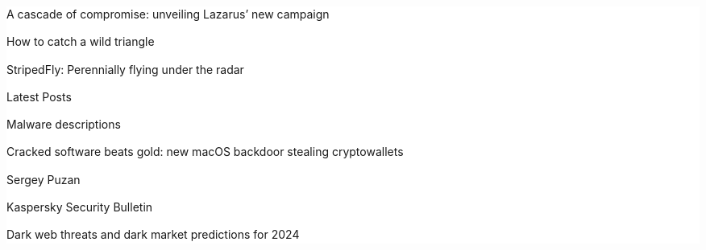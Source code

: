 

 


A cascade of compromise: unveiling Lazarus’ new campaign 






 


How to catch a wild triangle 






 


StripedFly: Perennially flying under the radar 






 















Latest Posts




 



Malware descriptions

Cracked software beats gold: new macOS backdoor stealing cryptowallets 





Sergey Puzan










 



Kaspersky Security Bulletin

Dark web threats and dark market predictions for 2024 

